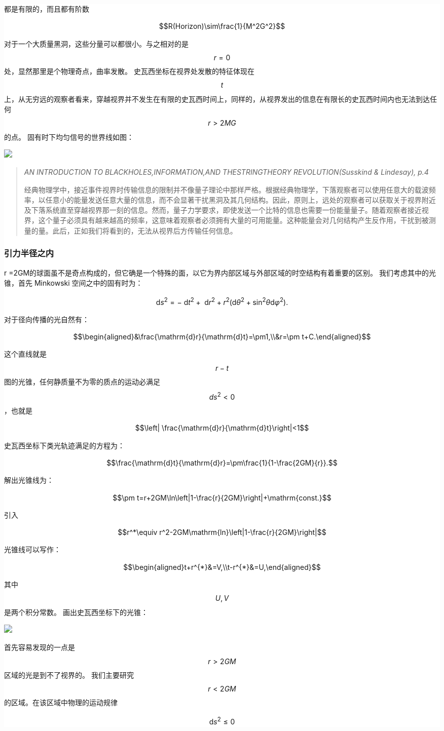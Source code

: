 都是有限的，而且都有阶数

$$R(Horizon)\sim\frac{1}{M^2G^2}$$

对于一个大质量黑洞，这些分量可以都很小。与之相对的是$$r=0$$处，显然那里是个物理奇点，曲率发散。
史瓦西坐标在视界处发散的特征体现在$$t$$上，从无穷远的观察者看来，穿越视界并不发生在有限的史瓦西时间上，同样的，从视界发出的信息在有限长的史瓦西时间内也无法到达任何$$r>2MG$$的点。
固有时下均匀信号的世界线如图：


![](https://i.imgur.com/PHaZDsJ.png)


>*AN INTRODUCTION TO BLACKHOLES,INFORMATION,AND THESTRINGTHEORY REVOLUTION(Susskind & Lindesay), p.4*
>
>经典物理学中，接近事件视界时传输信息的限制并不像量子理论中那样严格。根据经典物理学，下落观察者可以使用任意大的载波频率，以任意小的能量发送任意大量的信息，而不会显著干扰黑洞及其几何结构。因此，原则上，远处的观察者可以获取关于视界附近及下落系统直至穿越视界那一刻的信息。然而，量子力学要求，即使发送一个比特的信息也需要一份能量量子。随着观察者接近视界，这个量子必须具有越来越高的频率，这意味着观察者必须拥有大量的可用能量。这种能量会对几何结构产生反作用，干扰到被测量的量。此后，正如我们将看到的，无法从视界后方传输任何信息。

### 引力半径之内
r =2GM的球面虽不是奇点构成的，但它确是一个特殊的面，以它为界内部区域与外部区域的时空结构有着重要的区别。
我们考虑其中的光锥，首先 Minkowski 空间之中的固有时为：

$$\mathrm{d}s^2=-\mathrm{~d}t^2+\mathrm{~d}r^2+r^2(\mathrm{d}\theta^2+\sin^2\theta\mathrm{d}\varphi^2).$$

对于径向传播的光自然有：

$$\begin{aligned}&\frac{\mathrm{d}r}{\mathrm{d}t}=\pm1,\\&r=\pm t+C.\end{aligned}$$

这个直线就是$$r-t$$图的光锥，任何静质量不为零的质点的运动必满足$$ds^2<0$$，也就是

$$\left| \frac{\mathrm{d}r}{\mathrm{d}t}\right|<1$$

史瓦西坐标下类光轨迹满足的方程为：

$$\frac{\mathrm{d}t}{\mathrm{d}r}=\pm\frac{1}{1-\frac{2GM}{r}}.$$

解出光锥线为：

$$\pm t=r+2GM\ln\left|1-\frac{r}{2GM}\right|+\mathrm{const.}$$

引入

$$r^*\equiv r^2-2GM\mathrm{ln}\left|1-\frac{r}{2GM}\right|$$

光锥线可以写作：

$$\begin{aligned}t+r^{*}&=V,\\t-r^{*}&=U,\end{aligned}$$

其中$$U,V$$是两个积分常数。
画出史瓦西坐标下的光锥：

![](https://i.imgur.com/gD18iKG.png)

首先容易发现的一点是$$r>2GM$$区域的光是到不了视界的。
我们主要研究$$r<2GM$$的区域。在该区域中物理的运动规律

$$\mathrm{d}s^2\leq0$$
